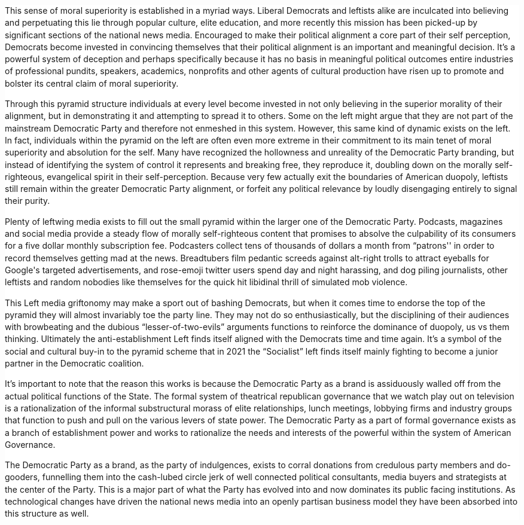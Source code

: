 This sense of moral superiority is established in a myriad ways.  Liberal Democrats and leftists alike are inculcated into believing and perpetuating this lie through popular culture, elite education, and more recently this mission has been picked-up by significant sections of the national news media.  Encouraged to make their political alignment a core part of their self perception, Democrats become invested in convincing themselves that their political alignment is an important and meaningful decision.  It’s a powerful system of deception and perhaps specifically because it has no basis in meaningful political outcomes entire industries of professional pundits, speakers, academics, nonprofits and other agents of cultural production have risen up to promote and bolster its central claim of moral superiority.

Through this pyramid structure individuals at every level become invested in not only believing in the superior morality of their alignment,  but in demonstrating it and attempting to spread it to others.  Some on the left might argue that they are not part of the mainstream Democratic Party and therefore not enmeshed in this system.  However, this same kind of dynamic exists on the left.  In fact, individuals within the pyramid on the left are often even more extreme in their commitment to its main tenet of moral superiority and absolution for the self.  Many have recognized the hollowness and unreality of the Democratic Party branding, but instead of identifying the system of control it represents and breaking free, they reproduce it, doubling down on the morally self-righteous, evangelical spirit in their self-perception.  Because very few actually exit the boundaries of American duopoly, leftists still remain within the greater Democratic Party alignment, or forfeit any political relevance by loudly disengaging entirely to signal their purity.

Plenty of leftwing media exists to fill out the small pyramid within the larger one of the Democratic Party.  Podcasts, magazines and social media provide a steady flow of morally self-righteous content that promises to absolve the culpability of its consumers for a five dollar monthly subscription fee.  Podcasters collect tens of thousands of dollars a month from “patrons'' in order to record themselves getting mad at the news.  Breadtubers film pedantic screeds against alt-right trolls to attract eyeballs for Google's targeted advertisements, and rose-emoji twitter users spend day and night harassing, and dog piling journalists, other leftists and random nobodies like themselves for the quick hit libidinal thrill of simulated mob violence.

This Left media griftonomy may make a sport out of bashing Democrats, but when it comes time to endorse the top of the pyramid they will almost invariably toe the party line.  They may not do so enthusiastically, but the disciplining of their audiences with browbeating and the dubious “lesser-of-two-evils” arguments functions to reinforce the dominance of duopoly, us vs them thinking.  Ultimately the anti-establishment Left finds itself aligned with the Democrats time and time again.  It’s a symbol of the social and cultural buy-in to the pyramid scheme that in 2021 the “Socialist” left finds itself mainly fighting to become a junior partner in the Democratic coalition.

It’s important to note that the reason this works is because the Democratic Party as a brand is assiduously walled off from the actual political functions of the State.  The formal system of theatrical republican governance that we watch play out on television is a rationalization of the informal substructural morass of elite relationships, lunch meetings, lobbying firms and industry groups that function to push and pull on the various levers of state power.  The Democratic Party as a part of formal governance exists as a branch of establishment power and works to rationalize the needs and interests of the powerful within the system of American Governance.  

The Democratic Party as a brand, as the party of indulgences, exists to corral donations from credulous party members and do-gooders, funnelling them into the cash-lubed circle jerk of well connected political consultants, media buyers and strategists at the center of the Party.  This is a major part of what the Party has evolved into and now dominates its public facing institutions.  As technological changes have driven the national news media into an openly partisan business model they have been absorbed into this structure as well.
